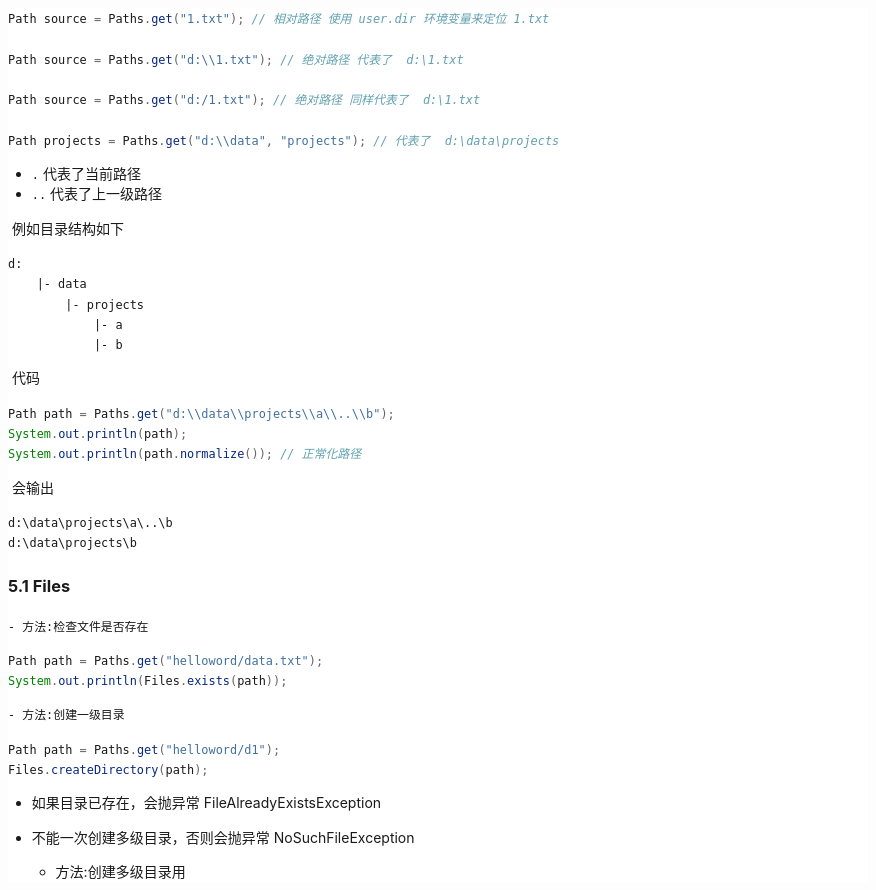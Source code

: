 ```java
Path source = Paths.get("1.txt"); // 相对路径 使用 user.dir 环境变量来定位 1.txt

Path source = Paths.get("d:\\1.txt"); // 绝对路径 代表了  d:\1.txt

Path source = Paths.get("d:/1.txt"); // 绝对路径 同样代表了  d:\1.txt

Path projects = Paths.get("d:\\data", "projects"); // 代表了  d:\data\projects
```

* `.` 代表了当前路径
* `..` 代表了上一级路径

​	例如目录结构如下

```
d:
	|- data
		|- projects
			|- a
			|- b
```

​	代码

```java
Path path = Paths.get("d:\\data\\projects\\a\\..\\b");
System.out.println(path);
System.out.println(path.normalize()); // 正常化路径
```

​	会输出

```
d:\data\projects\a\..\b
d:\data\projects\b
```

### 5.1	Files

	- 方法:检查文件是否存在

```java
Path path = Paths.get("helloword/data.txt");
System.out.println(Files.exists(path));
```

	- 方法:创建一级目录

```java
Path path = Paths.get("helloword/d1");
Files.createDirectory(path);
```

* 如果目录已存在，会抛异常 FileAlreadyExistsException
* 不能一次创建多级目录，否则会抛异常 NoSuchFileException



	- 方法:创建多级目录用
